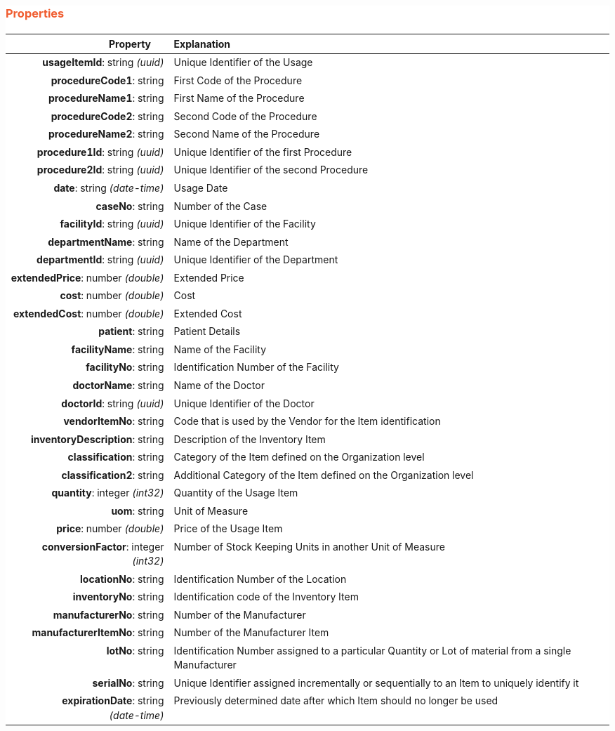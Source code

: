 ### <span style="color: #F05D30">Properties</span>
|<div style="width:200px">Property </div> |<div style="width:420px">Explanation</div>|                      
|-----:|:-------|
|**usageItemId**: string *(uuid)* | Unique Identifier of the Usage |
|**procedureCode1**: string | First Code of the Procedure |
|**procedureName1**: string | First Name of the Procedure |
|**procedureCode2**: string | Second Code of the Procedure |
|**procedureName2**: string | Second Name of the Procedure |
|**procedure1Id**: string *(uuid)* | Unique Identifier of the first Procedure |
|**procedure2Id**: string *(uuid)* | Unique Identifier of the second Procedure |
|**date**: string *(date-time)* | Usage Date |
|**caseNo**: string | Number of the Case |
|**facilityId**: string *(uuid)* | Unique Identifier of the Facility |
|**departmentName**: string | Name of the Department |
|**departmentId**: string *(uuid)* | Unique Identifier of the Department |
|**extendedPrice**: number *(double)* | Extended Price |
|**cost**: number *(double)* | Cost |
|**extendedCost**: number *(double)* | Extended Cost |
|**patient**: string | Patient Details |
|**facilityName**: string | Name of the Facility |
|**facilityNo**: string | Identification Number of the Facility |
|**doctorName**: string | Name of the Doctor |
|**doctorId**: string *(uuid)* | Unique Identifier of the Doctor |
|**vendorItemNo**: string | Code that is used by the Vendor for the Item identification |
|**inventoryDescription**: string | Description of the Inventory Item |
|**classification**: string | Category of the Item defined on the Organization level |
|**classification2**: string | Additional Category of the Item defined on the Organization level |
|**quantity**: integer *(int32)* | Quantity of the Usage Item |
|**uom**: string | Unit of Measure |
|**price**: number *(double)* | Price of the Usage Item |
|**conversionFactor**: integer *(int32)* | Number of Stock Keeping Units in another Unit of Measure |
|**locationNo**: string | Identification Number of the Location |
|**inventoryNo**: string | Identification code of the Inventory Item |
|**manufacturerNo**: string | Number of the Manufacturer |
|**manufacturerItemNo**: string | Number of the Manufacturer Item |
|**lotNo**: string | Identification Number assigned to a particular Quantity or Lot of material from a single Manufacturer |
|**serialNo**: string | Unique Identifier assigned incrementally or sequentially to an Item to uniquely identify it |
|**expirationDate**: string <br> *(date-time)* | Previously determined date after which Item should no longer be used |